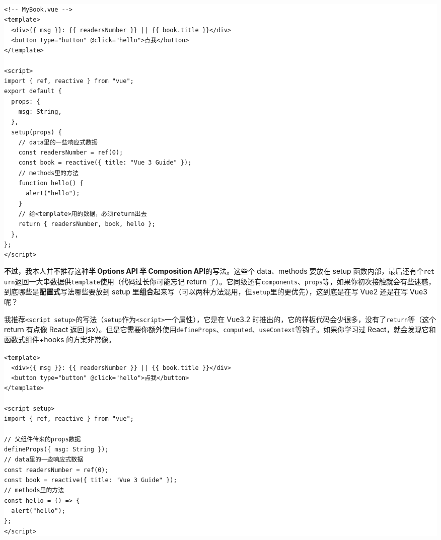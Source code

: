 ```vue
<!-- MyBook.vue -->
<template>
  <div>{{ msg }}: {{ readersNumber }} || {{ book.title }}</div>
  <button type="button" @click="hello">点我</button>
</template>

<script>
import { ref, reactive } from "vue";
export default {
  props: {
    msg: String,
  },
  setup(props) {
    // data里的一些响应式数据
    const readersNumber = ref(0);
    const book = reactive({ title: "Vue 3 Guide" });
    // methods里的方法
    function hello() {
      alert("hello");
    }
    // 给<template>用的数据，必须return出去
    return { readersNumber, book, hello };
  },
};
</script>
```

**不过**，我本人并不推荐这种**半 Options API 半 Composition API**的写法。这些个 data、methods 要放在 setup 函数内部，最后还有个`return`返回一大串数据供`template`使用（代码过长你可能忘记 return 了）。它同级还有`components`、`props`等，如果你初次接触就会有些迷惑，到底哪些是**配置式**写法哪些要放到 setup 里**组合**起来写（可以两种方法混用，但`setup`里的更优先），这到底是在写 Vue2 还是在写 Vue3 呢？

我推荐`<script setup>`的写法（`setup`作为`<script>`一个属性），它是在 Vue3.2 时推出的，它的样板代码会少很多，没有了`return`等（这个 return 有点像 React 返回 jsx）。但是它需要你额外使用`defineProps`、`computed`、`useContext`等钩子。如果你学习过 React，就会发现它和函数式组件+hooks 的方案非常像。

```vue
<template>
  <div>{{ msg }}: {{ readersNumber }} || {{ book.title }}</div>
  <button type="button" @click="hello">点我</button>
</template>

<script setup>
import { ref, reactive } from "vue";

// 父组件传来的props数据
defineProps({ msg: String });
// data里的一些响应式数据
const readersNumber = ref(0);
const book = reactive({ title: "Vue 3 Guide" });
// methods里的方法
const hello = () => {
  alert("hello");
};
</script>
```
